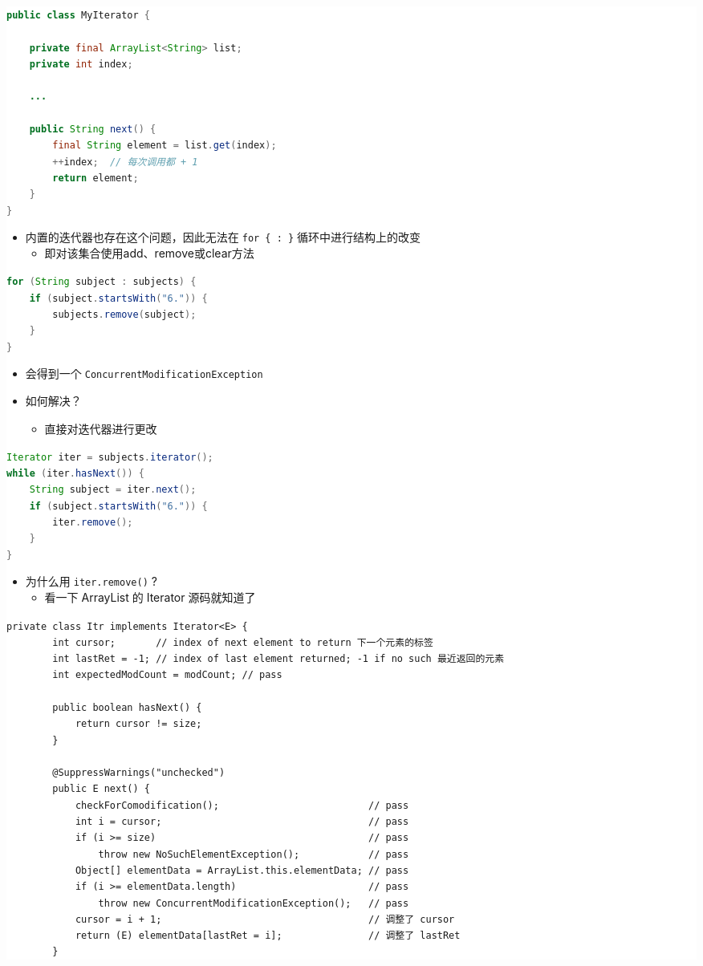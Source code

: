 ```java
public class MyIterator {

    private final ArrayList<String> list;
    private int index;

    ...

    public String next() {
        final String element = list.get(index);
        ++index;  // 每次调用都 + 1
        return element;
    }
}
```

- 内置的迭代器也存在这个问题，因此无法在 `for { : }` 循环中进行结构上的改变
  - 即对该集合使用add、remove或clear方法

```java
for (String subject : subjects) {
    if (subject.startsWith("6.")) {
        subjects.remove(subject);
    }
}
```

- 会得到一个 `ConcurrentModificationException`

- 如何解决？
  - 直接对迭代器进行更改

```java
Iterator iter = subjects.iterator();
while (iter.hasNext()) {
    String subject = iter.next();
    if (subject.startsWith("6.")) {
        iter.remove();
    }
}
```

- 为什么用 `iter.remove()` ?
  - 看一下 ArrayList 的 Iterator 源码就知道了
  
```javas
private class Itr implements Iterator<E> {
        int cursor;       // index of next element to return 下一个元素的标签
        int lastRet = -1; // index of last element returned; -1 if no such 最近返回的元素
        int expectedModCount = modCount; // pass

        public boolean hasNext() {
            return cursor != size;
        }

        @SuppressWarnings("unchecked")
        public E next() {
            checkForComodification();                          // pass
            int i = cursor;                                    // pass
            if (i >= size)                                     // pass
                throw new NoSuchElementException();            // pass
            Object[] elementData = ArrayList.this.elementData; // pass
            if (i >= elementData.length)                       // pass
                throw new ConcurrentModificationException();   // pass
            cursor = i + 1;                                    // 调整了 cursor
            return (E) elementData[lastRet = i];               // 调整了 lastRet
        }

```